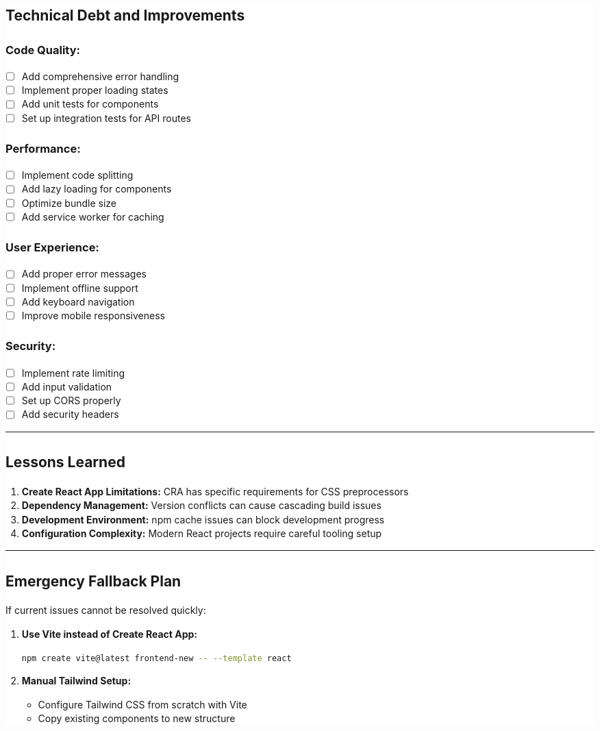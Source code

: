 
## Technical Debt and Improvements

### Code Quality:
- [ ] Add comprehensive error handling
- [ ] Implement proper loading states
- [ ] Add unit tests for components
- [ ] Set up integration tests for API routes

### Performance:
- [ ] Implement code splitting
- [ ] Add lazy loading for components
- [ ] Optimize bundle size
- [ ] Add service worker for caching

### User Experience:
- [ ] Add proper error messages
- [ ] Implement offline support
- [ ] Add keyboard navigation
- [ ] Improve mobile responsiveness

### Security:
- [ ] Implement rate limiting
- [ ] Add input validation
- [ ] Set up CORS properly
- [ ] Add security headers

---

## Lessons Learned

1. **Create React App Limitations:** CRA has specific requirements for CSS preprocessors
2. **Dependency Management:** Version conflicts can cause cascading build issues
3. **Development Environment:** npm cache issues can block development progress
4. **Configuration Complexity:** Modern React projects require careful tooling setup

---

## Emergency Fallback Plan

If current issues cannot be resolved quickly:

1. **Use Vite instead of Create React App:**
   ```bash
   npm create vite@latest frontend-new -- --template react
   ```

2. **Manual Tailwind Setup:**
   - Configure Tailwind CSS from scratch with Vite
   - Copy existing components to new structure
